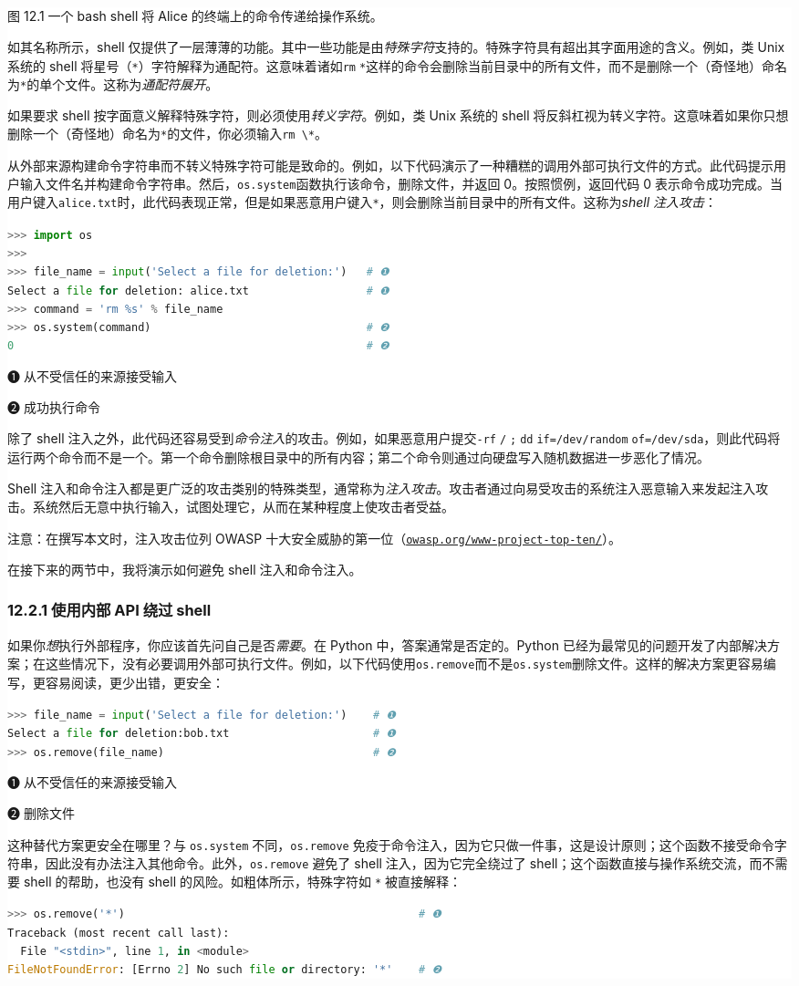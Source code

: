 图 12.1 一个 bash shell 将 Alice 的终端上的命令传递给操作系统。

如其名称所示，shell 仅提供了一层薄薄的功能。其中一些功能是由*特殊字符*支持的。特殊字符具有超出其字面用途的含义。例如，类 Unix 系统的 shell 将星号（`*`）字符解释为通配符。这意味着诸如`rm` `*`这样的命令会删除当前目录中的所有文件，而不是删除一个（奇怪地）命名为`*`的单个文件。这称为*通配符展开*。

如果要求 shell 按字面意义解释特殊字符，则必须使用*转义字符*。例如，类 Unix 系统的 shell 将反斜杠视为转义字符。这意味着如果你只想删除一个（奇怪地）命名为`*`的文件，你必须输入`rm \*`。

从外部来源构建命令字符串而不转义特殊字符可能是致命的。例如，以下代码演示了一种糟糕的调用外部可执行文件的方式。此代码提示用户输入文件名并构建命令字符串。然后，`os.system`函数执行该命令，删除文件，并返回 0。按照惯例，返回代码 0 表示命令成功完成。当用户键入`alice.txt`时，此代码表现正常，但是如果恶意用户键入`*`，则会删除当前目录中的所有文件。这称为*shell 注入攻击*：

```py
>>> import os
>>> 
>>> file_name = input('Select a file for deletion:')   # ❶
Select a file for deletion: alice.txt                  # ❶
>>> command = 'rm %s' % file_name
>>> os.system(command)                                 # ❷
0                                                      # ❷
```

❶ 从不受信任的来源接受输入

❷ 成功执行命令

除了 shell 注入之外，此代码还容易受到*命令注入*的攻击。例如，如果恶意用户提交`-rf` `/` `;` `dd` `if=/dev/random` `of=/dev/sda`，则此代码将运行两个命令而不是一个。第一个命令删除根目录中的所有内容；第二个命令则通过向硬盘写入随机数据进一步恶化了情况。

Shell 注入和命令注入都是更广泛的攻击类别的特殊类型，通常称为*注入攻击*。攻击者通过向易受攻击的系统注入恶意输入来发起注入攻击。系统然后无意中执行输入，试图处理它，从而在某种程度上使攻击者受益。

注意：在撰写本文时，注入攻击位列 OWASP 十大安全威胁的第一位（[`owasp.org/www-project-top-ten/`](https://owasp.org/www-project-top-ten/)）。

在接下来的两节中，我将演示如何避免 shell 注入和命令注入。

### 12.2.1 使用内部 API 绕过 shell

如果你*想*执行外部程序，你应该首先问自己是否*需要*。在 Python 中，答案通常是否定的。Python 已经为最常见的问题开发了内部解决方案；在这些情况下，没有必要调用外部可执行文件。例如，以下代码使用`os.remove`而不是`os.system`删除文件。这样的解决方案更容易编写，更容易阅读，更少出错，更安全：

```py
>>> file_name = input('Select a file for deletion:')    # ❶
Select a file for deletion:bob.txt                      # ❶
>>> os.remove(file_name)                                # ❷
```

❶ 从不受信任的来源接受输入

❷ 删除文件

这种替代方案更安全在哪里？与 `os.system` 不同，`os.remove` 免疫于命令注入，因为它只做一件事，这是设计原则；这个函数不接受命令字符串，因此没有办法注入其他命令。此外，`os.remove` 避免了 shell 注入，因为它完全绕过了 shell；这个函数直接与操作系统交流，而不需要 shell 的帮助，也没有 shell 的风险。如粗体所示，特殊字符如 `*` 被直接解释：

```py
>>> os.remove('*')                                             # ❶
Traceback (most recent call last):
  File "<stdin>", line 1, in <module>
FileNotFoundError: [Errno 2] No such file or directory: '*'    # ❷
```
